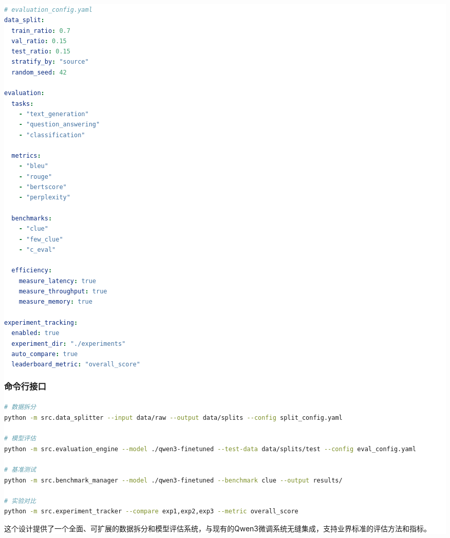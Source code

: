 ```yaml
# evaluation_config.yaml
data_split:
  train_ratio: 0.7
  val_ratio: 0.15
  test_ratio: 0.15
  stratify_by: "source"
  random_seed: 42

evaluation:
  tasks:
    - "text_generation"
    - "question_answering"
    - "classification"
  
  metrics:
    - "bleu"
    - "rouge"
    - "bertscore"
    - "perplexity"
  
  benchmarks:
    - "clue"
    - "few_clue"
    - "c_eval"
  
  efficiency:
    measure_latency: true
    measure_throughput: true
    measure_memory: true

experiment_tracking:
  enabled: true
  experiment_dir: "./experiments"
  auto_compare: true
  leaderboard_metric: "overall_score"
```

### 命令行接口

```bash
# 数据拆分
python -m src.data_splitter --input data/raw --output data/splits --config split_config.yaml

# 模型评估
python -m src.evaluation_engine --model ./qwen3-finetuned --test-data data/splits/test --config eval_config.yaml

# 基准测试
python -m src.benchmark_manager --model ./qwen3-finetuned --benchmark clue --output results/

# 实验对比
python -m src.experiment_tracker --compare exp1,exp2,exp3 --metric overall_score
```

这个设计提供了一个全面、可扩展的数据拆分和模型评估系统，与现有的Qwen3微调系统无缝集成，支持业界标准的评估方法和指标。